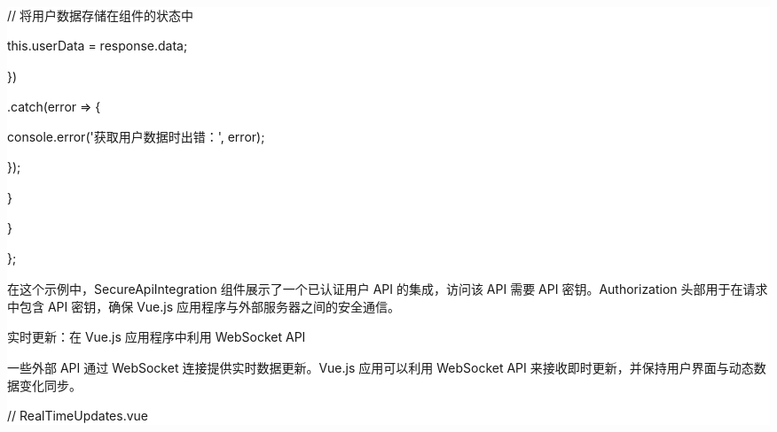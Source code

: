 // 将用户数据存储在组件的状态中

this.userData = response.data;

})

.catch(error => {

console.error('获取用户数据时出错：', error);

});

}

}

};

</script>

在这个示例中，SecureApiIntegration 组件展示了一个已认证用户 API 的集成，访问该 API 需要 API 密钥。Authorization 头部用于在请求中包含 API 密钥，确保 Vue.js 应用程序与外部服务器之间的安全通信。

实时更新：在 Vue.js 应用程序中利用 WebSocket API

一些外部 API 通过 WebSocket 连接提供实时数据更新。Vue.js 应用可以利用 WebSocket API 来接收即时更新，并保持用户界面与动态数据变化同步。

// RealTimeUpdates.vue

<template>

<div>

<h2>实时更新：</h2>

<ul>

<li v-for="update in realTimeUpdates" :key="update.id">

{{ update.message }}

</li>

</ul>

</div>

</template>

<script>

export default {

data() {

return {

realTimeUpdates: []

};

},

mounted() {
